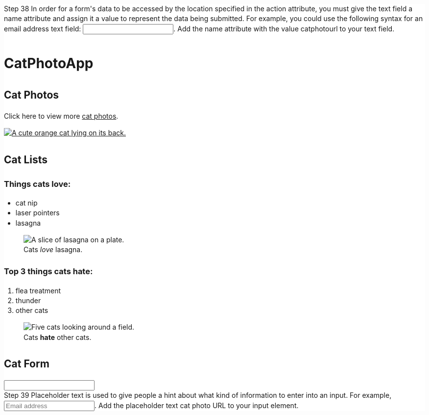 </html>
Step 38
In order for a form's data to be accessed by the location specified in the action attribute, you must give the text field a name attribute and assign it a value to represent the data being submitted. For example, you could use the following syntax for an email address text field:
<input type="text" name="email">.
Add the name attribute with the value catphotourl to your text field.

<html>
  <body>
    <h1>CatPhotoApp</h1>
    <main>
      <section>
       <h2>Cat Photos</h2>
       <!-- TODO: Add link to cat photos -->
       <p>Click here to view more <a target="_blank" href="https://freecatphotoapp.com">cat photos</a>.</p>
       <a href="https://freecatphotoapp.com"><img src="https://cdn.freecodecamp.org/curriculum/cat-photo-app/relaxing-cat.jpg" alt="A cute orange cat lying on its back."></a>
     </section>
     <section>
        <h2>Cat Lists</h2>
        <h3>Things cats love:</h3>
        <ul>
          <li>cat nip</li>
          <li>laser pointers</li>
          <li>lasagna</li>
        </ul>
        <figure>
         <img src="https://cdn.freecodecamp.org/curriculum/cat-photo-app/lasagna.jpg" alt="A slice of lasagna on a plate.">
         <figcaption>Cats <em>love</em> lasagna.</figcaption>
        </figure>
        <h3>Top 3 things cats hate:</h3>
        <ol>
          <li>flea treatment</li>
          <li>thunder</li>
          <li>other cats</li>
        </ol>
        <figure>
          <img src="https://cdn.freecodecamp.org/curriculum/cat-photo-app/cats.jpg" alt="Five cats looking around a field.">
          <figcaption>Cats <strong>hate</strong> other cats.</figcaption>
        </figure>
     </section>
     <section>
        <h2>Cat Form</h2>
        <form action="https://freecatphotoapp.com/submit-cat-photo">
            <input type="text" name="catphotourl">
        </form>
     </section>
    </main>
  </body>
</html>
Step 39
Placeholder text is used to give people a hint about what kind of information to enter into an input. For example, <input type="text" placeholder="Email address">.
Add the placeholder text cat photo URL to your input element.
